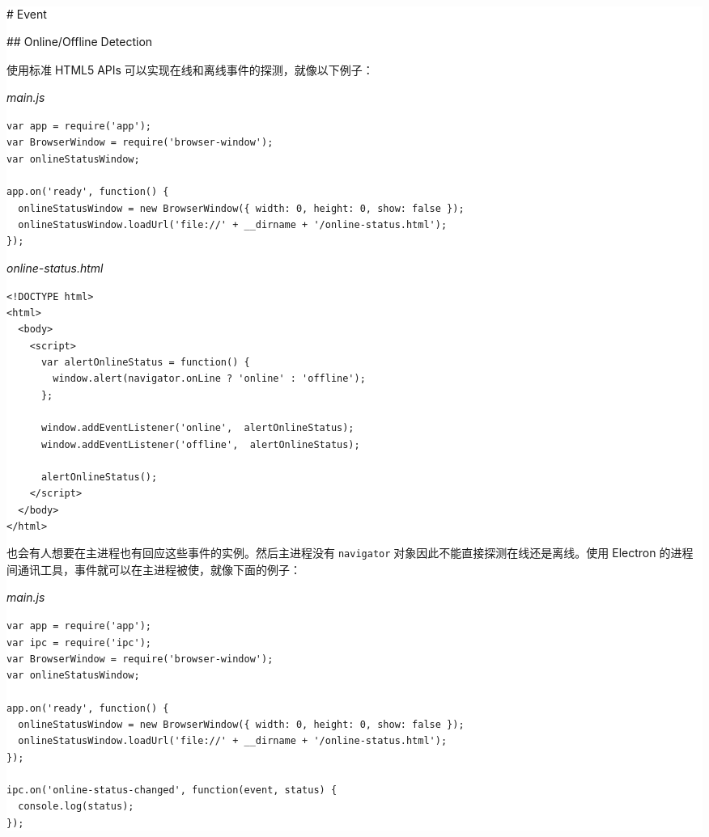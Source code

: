 


# Event

## Online/Offline Detection

使用标准 HTML5 APIs 可以实现在线和离线事件的探测，就像以下例子：

*main.js*

``` 
var app = require('app');
var BrowserWindow = require('browser-window');
var onlineStatusWindow;

app.on('ready', function() {
  onlineStatusWindow = new BrowserWindow({ width: 0, height: 0, show: false });
  onlineStatusWindow.loadUrl('file://' + __dirname + '/online-status.html');
});

```

*online-status.html*

``` 
<!DOCTYPE html>
<html>
  <body>
    <script>
      var alertOnlineStatus = function() {
        window.alert(navigator.onLine ? 'online' : 'offline');
      };

      window.addEventListener('online',  alertOnlineStatus);
      window.addEventListener('offline',  alertOnlineStatus);

      alertOnlineStatus();
    </script>
  </body>
</html>

```

也会有人想要在主进程也有回应这些事件的实例。然后主进程没有 `navigator` 对象因此不能直接探测在线还是离线。使用 Electron 的进程间通讯工具，事件就可以在主进程被使，就像下面的例子：

*main.js*

``` 
var app = require('app');
var ipc = require('ipc');
var BrowserWindow = require('browser-window');
var onlineStatusWindow;

app.on('ready', function() {
  onlineStatusWindow = new BrowserWindow({ width: 0, height: 0, show: false });
  onlineStatusWindow.loadUrl('file://' + __dirname + '/online-status.html');
});

ipc.on('online-status-changed', function(event, status) {
  console.log(status);
});

```
